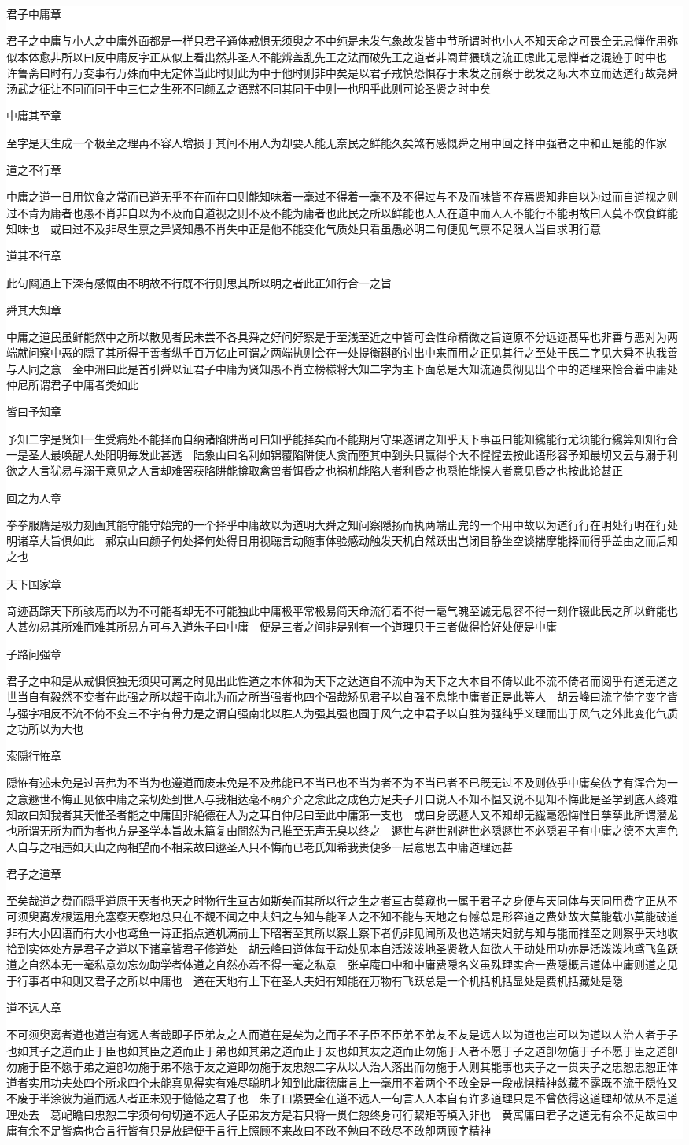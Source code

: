 君子中庸章  

君子之中庸与小人之中庸外面都是一样只君子通体戒惧无须臾之不中纯是未发气象故发皆中节所谓时也小人不知天命之可畏全无忌惮作用弥似本体愈非所以曰反中庸反字正从似上看出然非圣人不能辨盖乱先王之法而破先王之道者非阘茸猥琐之流正虑此无忌惮者之混迹于时中也　许鲁斋曰时有万变事有万殊而中无定体当此时则此为中于他时则非中矣是以君子戒慎恐惧存于未发之前察于旣发之际大本立而达道行故尧舜汤武之征让不同而同于中三仁之生死不同颜孟之语黙不同其同于中则一也明乎此则可论圣贤之时中矣  

中庸其至章  

至字是天生成一个极至之理再不容人增损于其间不用人为却要人能无奈民之鲜能久矣煞有感慨舜之用中回之择中强者之中和正是能的作家  

道之不行章  

中庸之道一日用饮食之常而已道无乎不在而在口则能知味着一毫过不得着一毫不及不得过与不及而味皆不存焉贤知非自以为过而自道视之则过不肯为庸者也愚不肖非自以为不及而自道视之则不及不能为庸者也此民之所以鲜能也人人在道中而人人不能行不能明故曰人莫不饮食鲜能知味也　或曰过不及非尽生禀之异贤知愚不肖失中正是他不能变化气质处只看虽愚必明二句便见气禀不足限人当自求明行意  

道其不行章  

此句闗通上下深有感慨由不明故不行既不行则思其所以明之者此正知行合一之旨  

舜其大知章  

中庸之道民虽鲜能然中之所以散见者民未尝不各具舜之好问好察是于至浅至近之中皆可会性命精微之旨道原不分远迩髙卑也非善与恶对为两端就问察中恶的隠了其所得于善者纵千百万亿止可谓之两端执则会在一处提衡斟酌讨出中来而用之正见其行之至处于民二字见大舜不执我善与人同之意　金中洲曰此是首引舜以证君子中庸为贤知愚不肖立榜様将大知二字为主下面总是大知流通贯彻见出个中的道理来恰合着中庸处仲尼所谓君子中庸者类如此  

皆曰予知章  

予知二字是贤知一生受病处不能择而自纳诸陷阱尚可曰知乎能择矣而不能期月守果遂谓之知乎天下事虽曰能知纔能行尤须能行纔筭知知行合一是圣人最唤醒人处阳明毎发此甚透　陆象山曰名利如锦覆陷阱使人贪而堕其中到头只赢得个大不惺惺去按此语形容予知最切又云与溺于利欲之人言犹易与溺于意见之人言却难罟获陷阱能揜取禽兽者饵昏之也祸机能陷人者利昏之也隠恠能悞人者意见昏之也按此论甚正  

回之为人章  

拳拳服膺是极力刻画其能守能守始完的一个择乎中庸故以为道明大舜之知问察隠扬而执两端止完的一个用中故以为道行行在明处行明在行处明诸章大旨俱如此　郝京山曰颜子何处择何处得日用视聴言动随事体验感动触发天机自然跃出岂闭目静坐空谈揣摩能择而得乎盖由之而后知之也  

天下国家章  

竒迹髙踪天下所骇焉而以为不可能者却无不可能独此中庸极平常极易简天命流行着不得一毫气魄至诚无息容不得一刻作辍此民之所以鲜能也人甚勿易其所难而难其所易方可与入道朱子曰中庸　便是三者之间非是别有一个道理只于三者做得恰好处便是中庸  

子路问强章  

君子之中和是从戒惧慎独无须臾可离之时见出此性道之本体和为天下之达道自不流中为天下之大本自不倚以此不流不倚者而阅乎有道无道之世当自有毅然不变者在此强之所以超于南北为而之所当强者也四个强哉矫见君子以自强不息能中庸者正是此等人　胡云峰曰流字倚字变字皆与强字相反不流不倚不变三不字有骨力是之谓自强南北以胜人为强其强也囿于风气之中君子以自胜为强纯乎义理而出于风气之外此变化气质之功所以为大也  

索隠行恠章  

隠恠有述未免是过吾弗为不当为也遵道而废未免是不及弗能已不当已也不当为者不为不当已者不已旣无过不及则依乎中庸矣依字有浑合为一之意遯世不悔正见依中庸之亲切处到世人与我相达毫不萌介介之念此之成色方足夫子开口说人不知不愠又说不见知不悔此是圣学到底人终难知故曰知我者其天惟圣者能之中庸固非絶德在人为之耳自仲尼曰至此中庸第一支也　或曰身旣遯人又不知却无纎毫怨悔惟日孳孶此所谓潜龙也所谓无所为而为者也方是圣学本旨故末篇复由闇然为己推至无声无臭以终之　遯世与避世别避世必隠遯世不必隠君子有中庸之德不大声色人自与之相违如天山之两相望而不相亲故曰遯圣人只不悔而已老氏知希我贵便多一层意思去中庸道理远甚  

君子之道章  

至矣哉道之费而隠乎道原于天者也天之时物行生亘古如斯矣而其所以行之生之者亘古莫窥也一属于君子之身便与天同体与天同用费字正从不可须臾离发根运用充塞察天察地总只在不覩不闻之中夫妇之与知与能圣人之不知不能与天地之有憾总是形容道之费处故大莫能载小莫能破道非有大小因语而有大小也鸢鱼一诗正指点道机满前上下昭著至其所以察上察下者仍非见闻所及也造端夫妇就与知与能而推至之则察乎天地收拾到实体处方是君子之道以下诸章皆君子修道处　胡云峰曰道体每于动处见本自活泼泼地圣贤教人每欲人于动处用功亦是活泼泼地鸢飞鱼跃道之自然本无一毫私意勿忘勿助学者体道之自然亦着不得一毫之私意　张卓庵曰中和中庸费隠名义虽殊理实合一费隠概言道体中庸则道之见于行事者中和则又君子之所以中庸也　道在天地有上下在圣人夫妇有知能在万物有飞跃总是一个机括机括显处是费机括藏处是隠  

道不远人章  

不可须臾离者道也道岂有远人者哉即子臣弟友之人而道在是矣为之而子不子臣不臣弟不弟友不友是远人以为道也岂可以为道以人治人者于子也如其子之道而止于臣也如其臣之道而止于弟也如其弟之道而止于友也如其友之道而止勿施于人者不愿于子之道卽勿施于子不愿于臣之道卽勿施于臣不愿于弟之道卽勿施于弟不愿于友之道即勿施于友忠恕二字从以人治人落出而勿施于人则其能事也夫子之一贯夫子之忠恕忠恕正体道者实用功夫处四个所求四个未能真见得实有难尽聪明才知到此庸德庸言上一毫用不着两个不敢全是一段戒惧精神敛藏不露既不流于隠恠又不废于半涂彼为道而远人者正未观于慥慥之君子也　朱子曰紧要全在道不远人一句言人人本自有许多道理只是不曾依得这道理却做从不是道理处去　葛屺瞻曰忠恕二字须句句切道不远人子臣弟友方是若只将一贯仁恕终身可行絜矩等填入非也　黄寓庸曰君子之道无有余不足故曰中庸有余不足皆病也合言行皆有只是放肆便于言行上照顾不来故曰不敢不勉曰不敢尽不敢卽两顾字精神  
